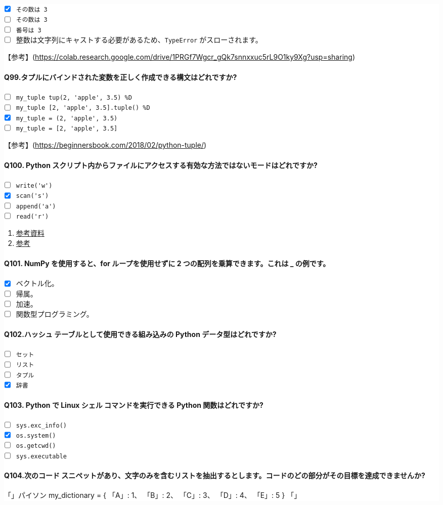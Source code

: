 - [x] `その数は 3`
- [ ] `その数は 3`
- [ ] `番号は 3`
- [ ] 整数は文字列にキャストする必要があるため、`TypeError` がスローされます。

【参考】(https://colab.research.google.com/drive/1PRGf7Wgcr_gQk7snnxxuc5rL9O1ky9Xg?usp=sharing)

#### Q99.タプルにバインドされた変数を正しく作成できる構文はどれですか?

- [ ] `my_tuple tup(2, 'apple', 3.5) %D`
- [ ] `my_tuple [2, 'apple', 3.5].tuple() %D`
- [x] `my_tuple = (2, 'apple', 3.5)`
- [ ] `my_tuple = [2, 'apple', 3.5]`

【参考】(https://beginnersbook.com/2018/02/python-tuple/)

#### Q100. Python スクリプト内からファイルにアクセスする有効な方法ではないモードはどれですか?

- [ ] `write('w')`
- [x] `scan('s')`
- [ ] `append('a')`
- [ ] `read('r')`

1. [参考資料](https://docs.python.org/3/library/functions.html#open)
2. [参考](https://www.w3schools.com/python/ref_list_append.asp)

#### Q101. NumPy を使用すると、for ループを使用せずに 2 つの配列を乗算できます。これは \_ の例です。

- [x] ベクトル化。
- [ ] 帰属。
- [ ] 加速。
- [ ] 関数型プログラミング。

#### Q102.ハッシュ テーブルとして使用できる組み込みの Python データ型はどれですか?

- [ ] `セット`
- [ ] `リスト`
- [ ] `タプル`
- [x] `辞書`

#### Q103. Python で Linux シェル コマンドを実行できる Python 関数はどれですか?

- [ ] `sys.exc_info()`
- [x] `os.system()`
- [ ] `os.getcwd()`
- [ ] `sys.executable`

#### Q104.次のコード スニペットがあり、文字のみを含むリストを抽出するとします。コードのどの部分がその目標を達成できませんか?

「」パイソン
my_dictionary = {
    「A」: 1、
    「B」: 2、
    「C」: 3、
    「D」: 4、
    「E」: 5
}
「」
